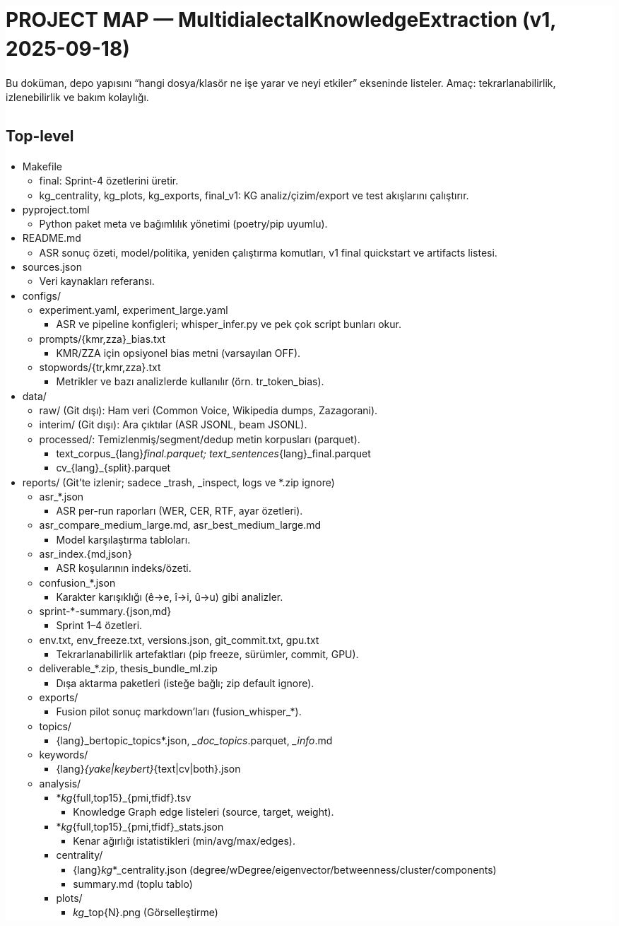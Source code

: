 # PROJECT MAP — MultidialectalKnowledgeExtraction (v1, 2025-09-18)

Bu doküman, depo yapısını “hangi dosya/klasör ne işe yarar ve neyi etkiler” ekseninde listeler. Amaç: tekrarlanabilirlik, izlenebilirlik ve bakım kolaylığı.

## Top-level
- Makefile
  - final: Sprint-4 özetlerini üretir.
  - kg_centrality, kg_plots, kg_exports, final_v1: KG analiz/çizim/export ve test akışlarını çalıştırır.
- pyproject.toml
  - Python paket meta ve bağımlılık yönetimi (poetry/pip uyumlu).
- README.md
  - ASR sonuç özeti, model/politika, yeniden çalıştırma komutları, v1 final quickstart ve artifacts listesi.
- sources.json
  - Veri kaynakları referansı.
- configs/
  - experiment.yaml, experiment_large.yaml
    - ASR ve pipeline konfigleri; whisper_infer.py ve pek çok script bunları okur.
  - prompts/{kmr,zza}_bias.txt
    - KMR/ZZA için opsiyonel bias metni (varsayılan OFF).
  - stopwords/{tr,kmr,zza}.txt
    - Metrikler ve bazı analizlerde kullanılır (örn. tr_token_bias).
- data/
  - raw/ (Git dışı): Ham veri (Common Voice, Wikipedia dumps, Zazagorani).
  - interim/ (Git dışı): Ara çıktılar (ASR JSONL, beam JSONL).
  - processed/: Temizlenmiş/segment/dedup metin korpusları (parquet).
    - text_corpus_{lang}_final.parquet; text_sentences_{lang}_final.parquet
    - cv_{lang}_{split}.parquet
- reports/ (Git’te izlenir; sadece _trash, _inspect, logs ve *.zip ignore)
  - asr_*.json
    - ASR per-run raporları (WER, CER, RTF, ayar özetleri).
  - asr_compare_medium_large.md, asr_best_medium_large.md
    - Model karşılaştırma tabloları.
  - asr_index.{md,json}
    - ASR koşularının indeks/özeti.
  - confusion_*.json
    - Karakter karışıklığı (ê→e, î→i, û→u) gibi analizler.
  - sprint-*-summary.{json,md}
    - Sprint 1–4 özetleri.
  - env.txt, env_freeze.txt, versions.json, git_commit.txt, gpu.txt
    - Tekrarlanabilirlik artefaktları (pip freeze, sürümler, commit, GPU).
  - deliverable_*.zip, thesis_bundle_ml.zip
    - Dışa aktarma paketleri (isteğe bağlı; zip default ignore).
  - exports/
    - Fusion pilot sonuç markdown’ları (fusion_whisper_*).
  - topics/
    - {lang}_bertopic_topics*.json, *_doc_topics*.parquet, *_info*.md
  - keywords/
    - {lang}_{yake|keybert}_{text|cv|both}.json
  - analysis/
    - *_kg_{full,top15}_{pmi,tfidf}.tsv
      - Knowledge Graph edge listeleri (source, target, weight).
    - *_kg_{full,top15}_{pmi,tfidf}_stats.json
      - Kenar ağırlığı istatistikleri (min/avg/max/edges).
    - centrality/
      - {lang}_kg_*_centrality.json (degree/wDegree/eigenvector/betweenness/cluster/components)
      - summary.md (toplu tablo)
    - plots/
      - *_kg_*_top{N}.png (Görselleştirme)